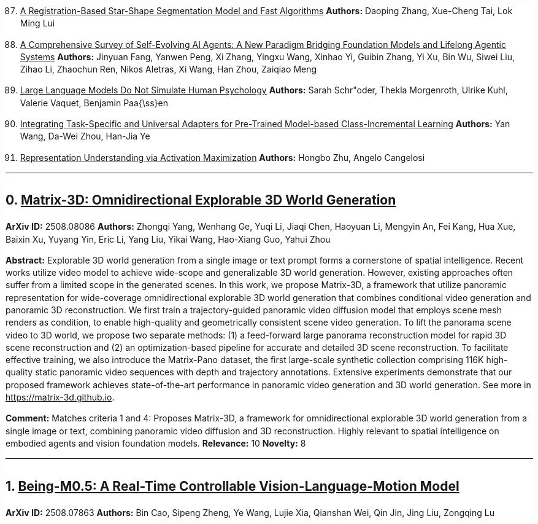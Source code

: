 87. [A Registration-Based Star-Shape Segmentation Model and Fast Algorithms](#link87)
**Authors:** Daoping Zhang, Xue-Cheng Tai, Lok Ming Lui

88. [A Comprehensive Survey of Self-Evolving AI Agents: A New Paradigm Bridging Foundation Models and Lifelong Agentic Systems](#link88)
**Authors:** Jinyuan Fang, Yanwen Peng, Xi Zhang, Yingxu Wang, Xinhao Yi, Guibin Zhang, Yi Xu, Bin Wu, Siwei Liu, Zihao Li, Zhaochun Ren, Nikos Aletras, Xi Wang, Han Zhou, Zaiqiao Meng

89. [Large Language Models Do Not Simulate Human Psychology](#link89)
**Authors:** Sarah Schr\"oder, Thekla Morgenroth, Ulrike Kuhl, Valerie Vaquet, Benjamin Paa{\ss}en

90. [Integrating Task-Specific and Universal Adapters for Pre-Trained Model-based Class-Incremental Learning](#link90)
**Authors:** Yan Wang, Da-Wei Zhou, Han-Jia Ye

91. [Representation Understanding via Activation Maximization](#link91)
**Authors:** Hongbo Zhu, Angelo Cangelosi

---
## 0. [Matrix-3D: Omnidirectional Explorable 3D World Generation](https://arxiv.org/abs/2508.08086) <a id="link0"></a>
**ArXiv ID:** 2508.08086
**Authors:** Zhongqi Yang, Wenhang Ge, Yuqi Li, Jiaqi Chen, Haoyuan Li, Mengyin An, Fei Kang, Hua Xue, Baixin Xu, Yuyang Yin, Eric Li, Yang Liu, Yikai Wang, Hao-Xiang Guo, Yahui Zhou

**Abstract:**  Explorable 3D world generation from a single image or text prompt forms a cornerstone of spatial intelligence. Recent works utilize video model to achieve wide-scope and generalizable 3D world generation. However, existing approaches often suffer from a limited scope in the generated scenes. In this work, we propose Matrix-3D, a framework that utilize panoramic representation for wide-coverage omnidirectional explorable 3D world generation that combines conditional video generation and panoramic 3D reconstruction. We first train a trajectory-guided panoramic video diffusion model that employs scene mesh renders as condition, to enable high-quality and geometrically consistent scene video generation. To lift the panorama scene video to 3D world, we propose two separate methods: (1) a feed-forward large panorama reconstruction model for rapid 3D scene reconstruction and (2) an optimization-based pipeline for accurate and detailed 3D scene reconstruction. To facilitate effective training, we also introduce the Matrix-Pano dataset, the first large-scale synthetic collection comprising 116K high-quality static panoramic video sequences with depth and trajectory annotations. Extensive experiments demonstrate that our proposed framework achieves state-of-the-art performance in panoramic video generation and 3D world generation. See more in https://matrix-3d.github.io.

**Comment:** Matches criteria 1 and 4: Proposes Matrix-3D, a framework for omnidirectional explorable 3D world generation from a single image or text, combining panoramic video diffusion and 3D reconstruction. Highly relevant to spatial intelligence on embodied agents and vision foundation models.
**Relevance:** 10
**Novelty:** 8

---

## 1. [Being-M0.5: A Real-Time Controllable Vision-Language-Motion Model](https://arxiv.org/abs/2508.07863) <a id="link1"></a>
**ArXiv ID:** 2508.07863
**Authors:** Bin Cao, Sipeng Zheng, Ye Wang, Lujie Xia, Qianshan Wei, Qin Jin, Jing Liu, Zongqing Lu

